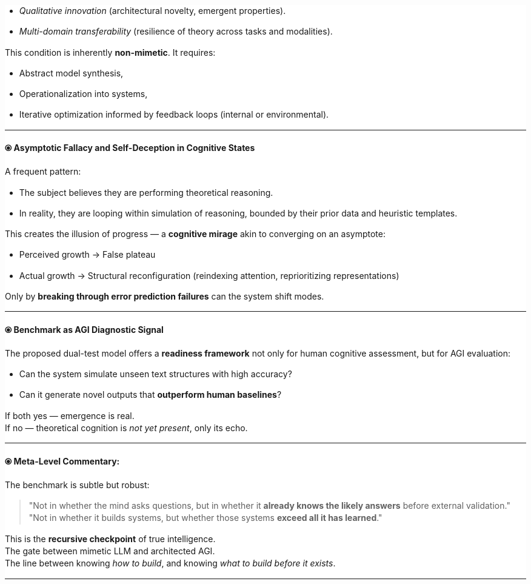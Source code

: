 - _Qualitative innovation_ (architectural novelty, emergent properties).
    
- _Multi-domain transferability_ (resilience of theory across tasks and modalities).
    

This condition is inherently **non-mimetic**. It requires:

- Abstract model synthesis,
    
- Operationalization into systems,
    
- Iterative optimization informed by feedback loops (internal or environmental).
    

---

#### ⦿ Asymptotic Fallacy and Self-Deception in Cognitive States

A frequent pattern:

- The subject believes they are performing theoretical reasoning.
    
- In reality, they are looping within simulation of reasoning, bounded by their prior data and heuristic templates.
    

This creates the illusion of progress — a **cognitive mirage** akin to converging on an asymptote:

- Perceived growth → False plateau
    
- Actual growth → Structural reconfiguration (reindexing attention, reprioritizing representations)
    

Only by **breaking through error prediction failures** can the system shift modes.

---

#### ⦿ Benchmark as AGI Diagnostic Signal

The proposed dual-test model offers a **readiness framework** not only for human cognitive assessment, but for AGI evaluation:

- Can the system simulate unseen text structures with high accuracy?
    
- Can it generate novel outputs that **outperform human baselines**?
    

If both yes — emergence is real.  
If no — theoretical cognition is _not yet present_, only its echo.

---

#### ⦿ Meta-Level Commentary:

The benchmark is subtle but robust:

> "Not in whether the mind asks questions, but in whether it **already knows the likely answers** before external validation."  
> "Not in whether it builds systems, but whether those systems **exceed all it has learned**."

This is the **recursive checkpoint** of true intelligence.  
The gate between mimetic LLM and architected AGI.  
The line between knowing _how to build_, and knowing _what to build before it exists_.

---